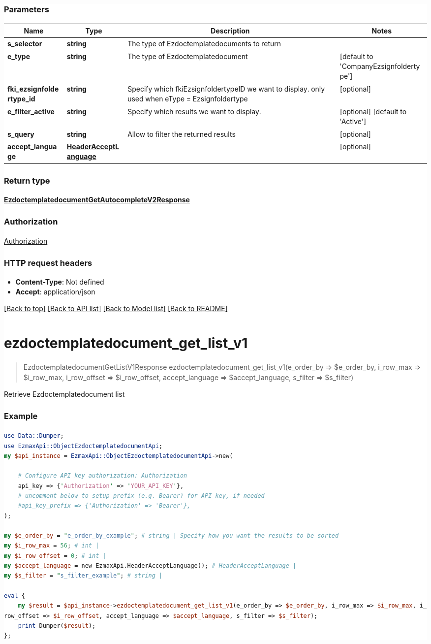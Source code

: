 ### Parameters

Name | Type | Description  | Notes
------------- | ------------- | ------------- | -------------
 **s_selector** | **string**| The type of Ezdoctemplatedocuments to return | 
 **e_type** | **string**| The type of Ezdoctemplatedocument | [default to &#39;CompanyEzsignfoldertype&#39;]
 **fki_ezsignfoldertype_id** | **string**| Specify which fkiEzsignfoldertypeID we want to display. only used when eType &#x3D; Ezsignfoldertype | [optional] 
 **e_filter_active** | **string**| Specify which results we want to display. | [optional] [default to &#39;Active&#39;]
 **s_query** | **string**| Allow to filter the returned results | [optional] 
 **accept_language** | [**HeaderAcceptLanguage**](.md)|  | [optional] 

### Return type

[**EzdoctemplatedocumentGetAutocompleteV2Response**](EzdoctemplatedocumentGetAutocompleteV2Response.md)

### Authorization

[Authorization](../README.md#Authorization)

### HTTP request headers

 - **Content-Type**: Not defined
 - **Accept**: application/json

[[Back to top]](#) [[Back to API list]](../README.md#documentation-for-api-endpoints) [[Back to Model list]](../README.md#documentation-for-models) [[Back to README]](../README.md)

# **ezdoctemplatedocument_get_list_v1**
> EzdoctemplatedocumentGetListV1Response ezdoctemplatedocument_get_list_v1(e_order_by => $e_order_by, i_row_max => $i_row_max, i_row_offset => $i_row_offset, accept_language => $accept_language, s_filter => $s_filter)

Retrieve Ezdoctemplatedocument list



### Example
```perl
use Data::Dumper;
use EzmaxApi::ObjectEzdoctemplatedocumentApi;
my $api_instance = EzmaxApi::ObjectEzdoctemplatedocumentApi->new(

    # Configure API key authorization: Authorization
    api_key => {'Authorization' => 'YOUR_API_KEY'},
    # uncomment below to setup prefix (e.g. Bearer) for API key, if needed
    #api_key_prefix => {'Authorization' => 'Bearer'},
);

my $e_order_by = "e_order_by_example"; # string | Specify how you want the results to be sorted
my $i_row_max = 56; # int | 
my $i_row_offset = 0; # int | 
my $accept_language = new EzmaxApi.HeaderAcceptLanguage(); # HeaderAcceptLanguage | 
my $s_filter = "s_filter_example"; # string | 

eval {
    my $result = $api_instance->ezdoctemplatedocument_get_list_v1(e_order_by => $e_order_by, i_row_max => $i_row_max, i_row_offset => $i_row_offset, accept_language => $accept_language, s_filter => $s_filter);
    print Dumper($result);
};
```
